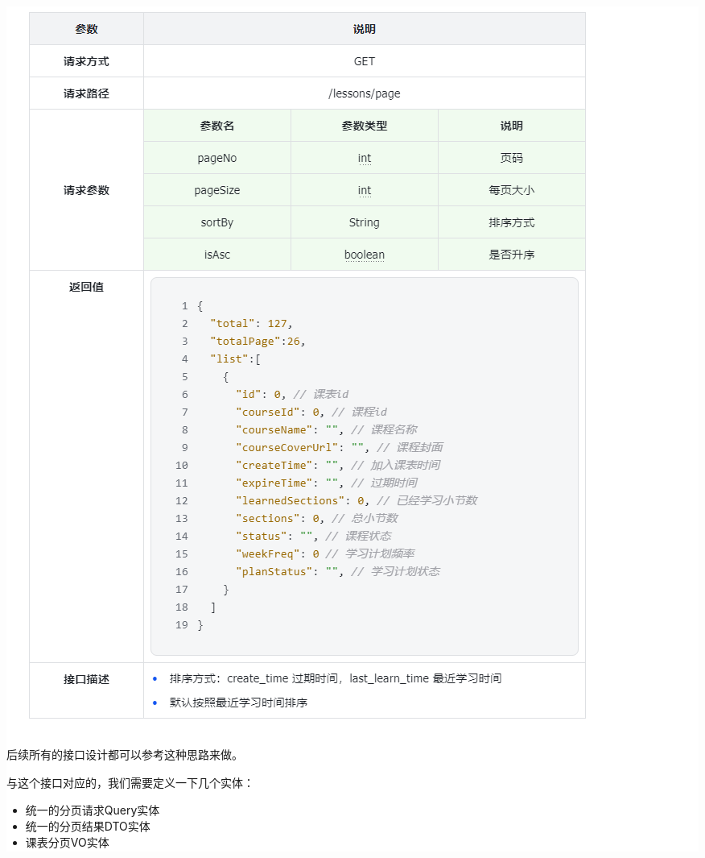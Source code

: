 ![image-20230715193903752](./assets/image-20230715193903752.png)

后续所有的接口设计都可以参考这种思路来做。

与这个接口对应的，我们需要定义一下几个实体：

- 统一的分页请求Query实体
- 统一的分页结果DTO实体
- 课表分页VO实体
